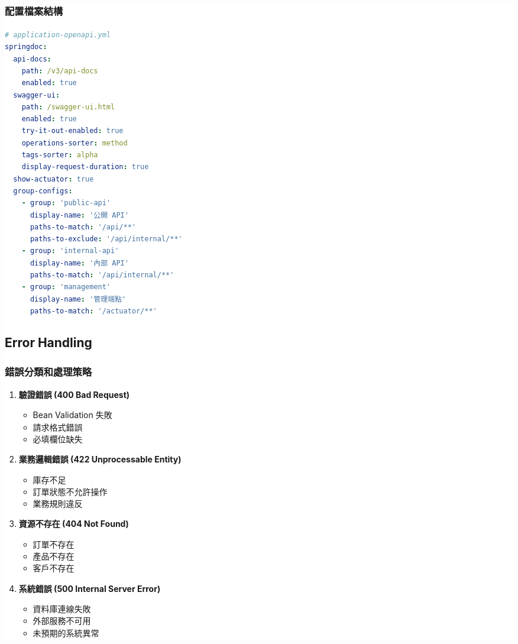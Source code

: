### 配置檔案結構

```yaml
# application-openapi.yml
springdoc:
  api-docs:
    path: /v3/api-docs
    enabled: true
  swagger-ui:
    path: /swagger-ui.html
    enabled: true
    try-it-out-enabled: true
    operations-sorter: method
    tags-sorter: alpha
    display-request-duration: true
  show-actuator: true
  group-configs:
    - group: 'public-api'
      display-name: '公開 API'
      paths-to-match: '/api/**'
      paths-to-exclude: '/api/internal/**'
    - group: 'internal-api'
      display-name: '內部 API'
      paths-to-match: '/api/internal/**'
    - group: 'management'
      display-name: '管理端點'
      paths-to-match: '/actuator/**'
```

## Error Handling

### 錯誤分類和處理策略

1. **驗證錯誤 (400 Bad Request)**
   - Bean Validation 失敗
   - 請求格式錯誤
   - 必填欄位缺失

2. **業務邏輯錯誤 (422 Unprocessable Entity)**
   - 庫存不足
   - 訂單狀態不允許操作
   - 業務規則違反

3. **資源不存在 (404 Not Found)**
   - 訂單不存在
   - 產品不存在
   - 客戶不存在

4. **系統錯誤 (500 Internal Server Error)**
   - 資料庫連線失敗
   - 外部服務不可用
   - 未預期的系統異常
